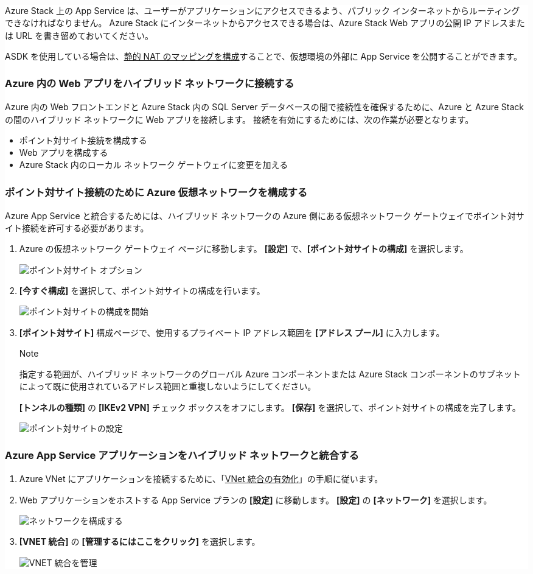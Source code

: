 Azure Stack 上の App Service は、ユーザーがアプリケーションにアクセスできるよう、パブリック インターネットからルーティングできなければなりません。 Azure Stack にインターネットからアクセスできる場合は、Azure Stack Web アプリの公開 IP アドレスまたは URL を書き留めておいてください。

ASDK を使用している場合は、[静的 NAT のマッピングを構成](https://docs.microsoft.com/azure/azure-stack/azure-stack-create-vpn-connection-one-node#configure-the-nat-virtual-machine-on-each-azure-stack-development-kit-for-gateway-traversal)することで、仮想環境の外部に App Service を公開することができます。

### <a name="connect-a-web-app-in-azure-to-a-hybrid-network"></a>Azure 内の Web アプリをハイブリッド ネットワークに接続する

Azure 内の Web フロントエンドと Azure Stack 内の SQL Server データベースの間で接続性を確保するために、Azure と Azure Stack の間のハイブリッド ネットワークに Web アプリを接続します。 接続を有効にするためには、次の作業が必要となります。

- ポイント対サイト接続を構成する
- Web アプリを構成する
- Azure Stack 内のローカル ネットワーク ゲートウェイに変更を加える

### <a name="configure-the-azure-virtual-network-for-point-to-site-connectivity"></a>ポイント対サイト接続のために Azure 仮想ネットワークを構成する

Azure App Service と統合するためには、ハイブリッド ネットワークの Azure 側にある仮想ネットワーク ゲートウェイでポイント対サイト接続を許可する必要があります。

1. Azure の仮想ネットワーク ゲートウェイ ページに移動します。 **[設定]** で、**[ポイント対サイトの構成]** を選択します。

    ![ポイント対サイト オプション](media/azure-stack-solution-hybrid-cloud/image8.png)

2. **[今すぐ構成]** を選択して、ポイント対サイトの構成を行います。

    ![ポイント対サイトの構成を開始](media/azure-stack-solution-hybrid-cloud/image9.png)

3. **[ポイント対サイト]** 構成ページで、使用するプライベート IP アドレス範囲を **[アドレス プール]** に入力します。

   > [!Note]  
   > 指定する範囲が、ハイブリッド ネットワークのグローバル Azure コンポーネントまたは Azure Stack コンポーネントのサブネットによって既に使用されているアドレス範囲と重複しないようにしてください。

   **[トンネルの種類]** の **[IKEv2 VPN]** チェック ボックスをオフにします。 **[保存]** を選択して、ポイント対サイトの構成を完了します。

   ![ポイント対サイトの設定](media/azure-stack-solution-hybrid-cloud/image10.png)

### <a name="integrate-the-azure-app-service-application-with-the-hybrid-network"></a>Azure App Service アプリケーションをハイブリッド ネットワークと統合する

1. Azure VNet にアプリケーションを接続するために、「[VNet 統合の有効化](https://docs.microsoft.com/azure/app-service/web-sites-integrate-with-vnet#enabling-vnet-integration)」の手順に従います。

2. Web アプリケーションをホストする App Service プランの **[設定]** に移動します。 **[設定]** の **[ネットワーク]** を選択します。

    ![ネットワークを構成する](media/azure-stack-solution-hybrid-cloud/image11.png)

3. **[VNET 統合]** の **[管理するにはここをクリック]** を選択します。

    ![VNET 統合を管理](media/azure-stack-solution-hybrid-cloud/image12.png)
